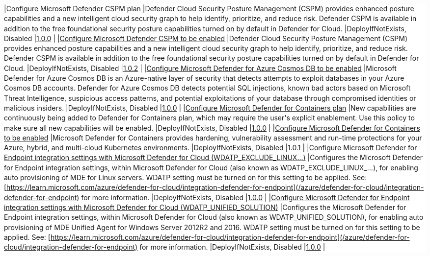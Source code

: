 |[Configure Microsoft Defender CSPM plan](https://portal.azure.com/#blade/Microsoft_Azure_Policy/PolicyDetailBlade/definitionId/%2Fproviders%2FMicrosoft.Authorization%2FpolicyDefinitions%2F72f8cee7-2937-403d-84a1-a4e3e57f3c21) |Defender Cloud Security Posture Management (CSPM) provides enhanced posture capabilities and a new intelligent cloud security graph to help identify, prioritize, and reduce risk. Defender CSPM is available in addition to the free foundational security posture capabilities turned on by default in Defender for Cloud. |DeployIfNotExists, Disabled |[1.0.0](https://github.com/Azure/azure-policy/blob/master/built-in-policies/policyDefinitions/Security%20Center/ASC_Azure_Defender_CSPM_Full_Features_DINE.json) |
|[Configure Microsoft Defender CSPM to be enabled](https://portal.azure.com/#blade/Microsoft_Azure_Policy/PolicyDetailBlade/definitionId/%2Fproviders%2FMicrosoft.Authorization%2FpolicyDefinitions%2F689f7782-ef2c-4270-a6d0-7664869076bd) |Defender Cloud Security Posture Management (CSPM) provides enhanced posture capabilities and a new intelligent cloud security graph to help identify, prioritize, and reduce risk. Defender CSPM is available in addition to the free foundational security posture capabilities turned on by default in Defender for Cloud. |DeployIfNotExists, Disabled |[1.0.2](https://github.com/Azure/azure-policy/blob/master/built-in-policies/policyDefinitions/Security%20Center/ASC_Azure_Defender_CSPM_DINE.json) |
|[Configure Microsoft Defender for Azure Cosmos DB to be enabled](https://portal.azure.com/#blade/Microsoft_Azure_Policy/PolicyDetailBlade/definitionId/%2Fproviders%2FMicrosoft.Authorization%2FpolicyDefinitions%2F82bf5b87-728b-4a74-ba4d-6123845cf542) |Microsoft Defender for Azure Cosmos DB is an Azure-native layer of security that detects attempts to exploit databases in your Azure Cosmos DB accounts. Defender for Azure Cosmos DB detects potential SQL injections, known bad actors based on Microsoft Threat Intelligence, suspicious access patterns, and potential exploitations of your database through compromised identities or malicious insiders. |DeployIfNotExists, Disabled |[1.0.0](https://github.com/Azure/azure-policy/blob/master/built-in-policies/policyDefinitions/Security%20Center/MDC_Microsoft_Defender_Azure_Cosmos_DB_DINE.json) |
|[Configure Microsoft Defender for Containers plan](https://portal.azure.com/#blade/Microsoft_Azure_Policy/PolicyDetailBlade/definitionId/%2Fproviders%2FMicrosoft.Authorization%2FpolicyDefinitions%2Fefd4031d-b232-4595-babf-ae817348e91b) |New capabilities are continuously being added to Defender for Containers plan, which may require the user's explicit enablement. Use this policy to make sure all new capabilities will be enabled. |DeployIfNotExists, Disabled |[1.0.0](https://github.com/Azure/azure-policy/blob/master/built-in-policies/policyDefinitions/Security%20Center/ASC_Azure_Defender_Containers_Full_Features_DINE.json) |
|[Configure Microsoft Defender for Containers to be enabled](https://portal.azure.com/#blade/Microsoft_Azure_Policy/PolicyDetailBlade/definitionId/%2Fproviders%2FMicrosoft.Authorization%2FpolicyDefinitions%2Fc9ddb292-b203-4738-aead-18e2716e858f) |Microsoft Defender for Containers provides hardening, vulnerability assessment and run-time protections for your Azure, hybrid, and multi-cloud Kubernetes environments. |DeployIfNotExists, Disabled |[1.0.1](https://github.com/Azure/azure-policy/blob/master/built-in-policies/policyDefinitions/Security%20Center/ASC_Azure_Defender_Containers_DINE.json) |
|[Configure Microsoft Defender for Endpoint integration settings with Microsoft Defender for Cloud (WDATP_EXCLUDE_LINUX...)](https://portal.azure.com/#blade/Microsoft_Azure_Policy/PolicyDetailBlade/definitionId/%2Fproviders%2FMicrosoft.Authorization%2FpolicyDefinitions%2Ff9e2bd2f-47c7-4059-8265-c5292aa62c8a) |Configures the Microsoft Defender for Endpoint integration settings, within Microsoft Defender for Cloud (also known as WDATP_EXCLUDE_LINUX_...), for enabling auto provisioning of MDE for Linux servers. WDATP setting must be turned on for this setting to be applied. See: [https://learn.microsoft.com/azure/defender-for-cloud/integration-defender-for-endpoint](/azure/defender-for-cloud/integration-defender-for-endpoint) for more information. |DeployIfNotExists, Disabled |[1.0.0](https://github.com/Azure/azure-policy/blob/master/built-in-policies/policyDefinitions/Security%20Center/MDC_MDE_WDATP_EXCLUDE_LINUX_DINE.json) |
|[Configure Microsoft Defender for Endpoint integration settings with Microsoft Defender for Cloud (WDATP_UNIFIED_SOLUTION)](https://portal.azure.com/#blade/Microsoft_Azure_Policy/PolicyDetailBlade/definitionId/%2Fproviders%2FMicrosoft.Authorization%2FpolicyDefinitions%2F48666c5d-cec1-4043-ab6b-1be05abb24f2) |Configures the Microsoft Defender for Endpoint integration settings, within Microsoft Defender for Cloud (also known as WDATP_UNIFIED_SOLUTION), for enabling auto provisioning of MDE Unified Agent for Windows Server 2012R2 and 2016. WDATP setting must be turned on for this setting to be applied. See: [https://learn.microsoft.com/azure/defender-for-cloud/integration-defender-for-endpoint](/azure/defender-for-cloud/integration-defender-for-endpoint) for more information. |DeployIfNotExists, Disabled |[1.0.0](https://github.com/Azure/azure-policy/blob/master/built-in-policies/policyDefinitions/Security%20Center/MDC_MDE_WDATP_UNIFIED_DINE.json) |